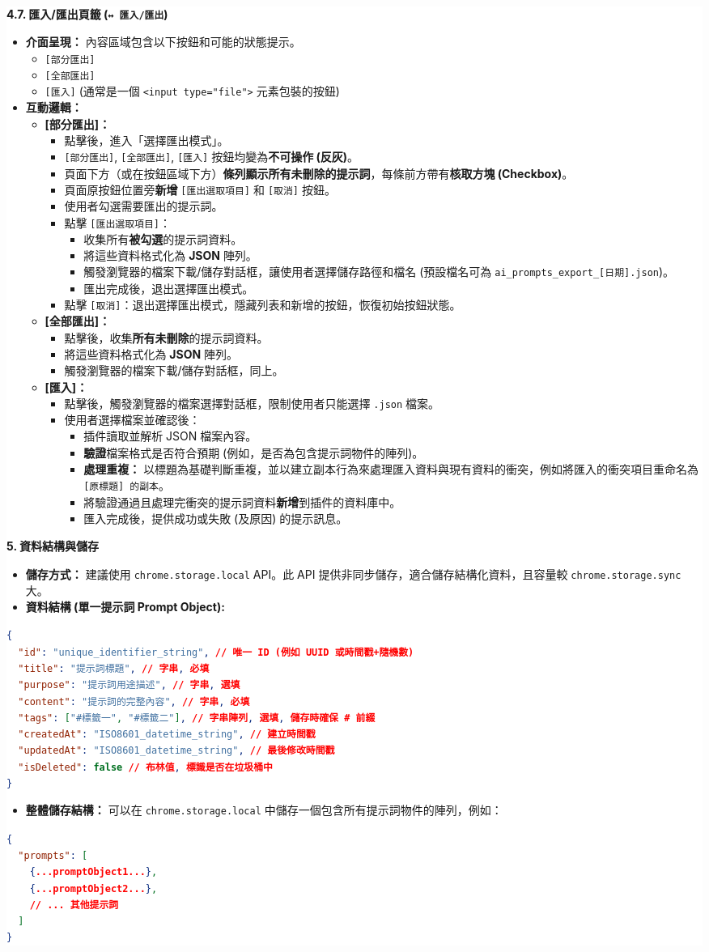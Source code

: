 **4.7. 匯入/匯出頁籤 (`↔️ 匯入/匯出`)**

*   **介面呈現：** 內容區域包含以下按鈕和可能的狀態提示。
    *   `[部分匯出]`
    *   `[全部匯出]`
    *   `[匯入]` (通常是一個 `<input type="file">` 元素包裝的按鈕)
*   **互動邏輯：**
    *   **[部分匯出]：**
        *   點擊後，進入「選擇匯出模式」。
        *   `[部分匯出]`, `[全部匯出]`, `[匯入]` 按鈕均變為**不可操作 (反灰)**。
        *   頁面下方（或在按鈕區域下方）**條列顯示所有未刪除的提示詞**，每條前方帶有**核取方塊 (Checkbox)**。
        *   頁面原按鈕位置旁**新增** `[匯出選取項目]` 和 `[取消]` 按鈕。
        *   使用者勾選需要匯出的提示詞。
        *   點擊 `[匯出選取項目]`：
            *   收集所有**被勾選**的提示詞資料。
            *   將這些資料格式化為 **JSON** 陣列。
            *   觸發瀏覽器的檔案下載/儲存對話框，讓使用者選擇儲存路徑和檔名 (預設檔名可為 `ai_prompts_export_[日期].json`)。
            *   匯出完成後，退出選擇匯出模式。
        *   點擊 `[取消]`：退出選擇匯出模式，隱藏列表和新增的按鈕，恢復初始按鈕狀態。
    *   **[全部匯出]：**
        *   點擊後，收集**所有未刪除**的提示詞資料。
        *   將這些資料格式化為 **JSON** 陣列。
        *   觸發瀏覽器的檔案下載/儲存對話框，同上。
    *   **[匯入]：**
        *   點擊後，觸發瀏覽器的檔案選擇對話框，限制使用者只能選擇 `.json` 檔案。
        *   使用者選擇檔案並確認後：
            *   插件讀取並解析 JSON 檔案內容。
            *   **驗證**檔案格式是否符合預期 (例如，是否為包含提示詞物件的陣列)。
            *   **處理重複：** 以標題為基礎判斷重複，並以建立副本行為來處理匯入資料與現有資料的衝突，例如將匯入的衝突項目重命名為`[原標題] 的副本`。
            *   將驗證通過且處理完衝突的提示詞資料**新增**到插件的資料庫中。
            *   匯入完成後，提供成功或失敗 (及原因) 的提示訊息。

**5. 資料結構與儲存**

*   **儲存方式：** 建議使用 `chrome.storage.local` API。此 API 提供非同步儲存，適合儲存結構化資料，且容量較 `chrome.storage.sync` 大。
*   **資料結構 (單一提示詞 Prompt Object):**

```json
{
  "id": "unique_identifier_string", // 唯一 ID (例如 UUID 或時間戳+隨機數)
  "title": "提示詞標題", // 字串, 必填
  "purpose": "提示詞用途描述", // 字串, 選填
  "content": "提示詞的完整內容", // 字串, 必填
  "tags": ["#標籤一", "#標籤二"], // 字串陣列, 選填, 儲存時確保 # 前綴
  "createdAt": "ISO8601_datetime_string", // 建立時間戳
  "updatedAt": "ISO8601_datetime_string", // 最後修改時間戳
  "isDeleted": false // 布林值, 標識是否在垃圾桶中
}
```

*   **整體儲存結構：** 可以在 `chrome.storage.local` 中儲存一個包含所有提示詞物件的陣列，例如：

```json
{
  "prompts": [
    {...promptObject1...},
    {...promptObject2...},
    // ... 其他提示詞
  ]
}
```
